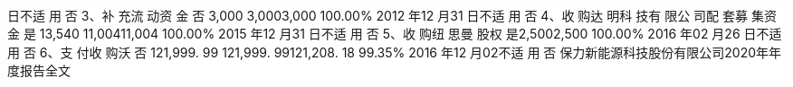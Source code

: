 日不适
用
否
3、补
充流
动资
金
否
3,000
3,0003,000
100.00%
2012
年12
月31
日不适
用
否
4、收
购达
明科
技有
限公
司配
套募
集资
金
是
13,540
11,00411,004
100.00%
2015
年12
月31
日不适
用
否
5、收
购纽
思曼
股权
是2,5002,500
100.00%
2016
年02
月26
日不适
用
否
6、支
付收
购沃
否
121,999.
99
121,999.
99121,208.
18
99.35%
2016
年12
月02不适
用
否
保力新能源科技股份有限公司2020年年度报告全文